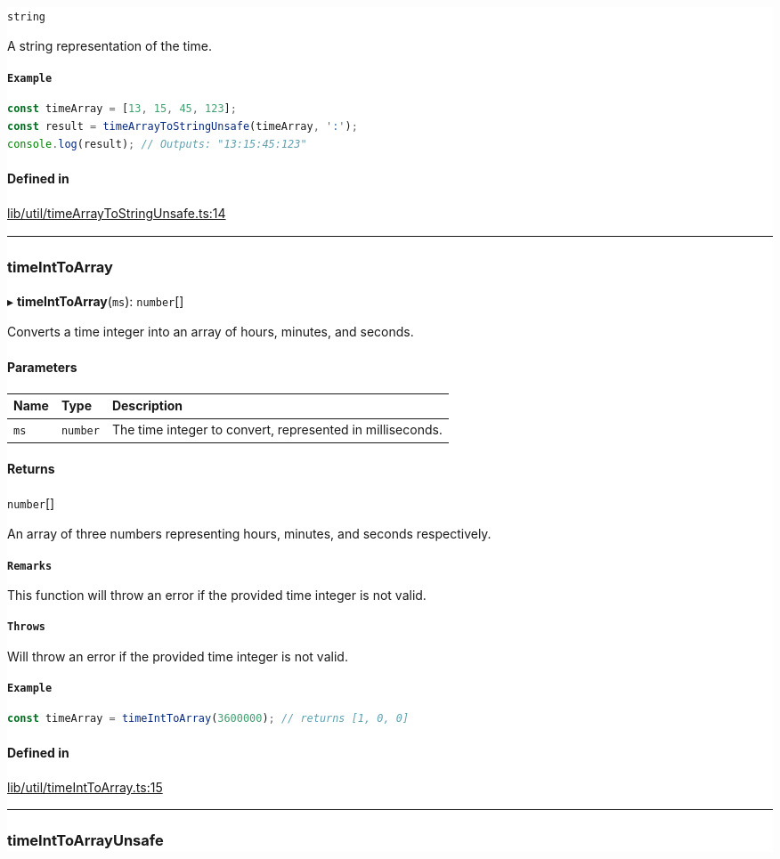`string`

A string representation of the time.

**`Example`**

```ts
const timeArray = [13, 15, 45, 123];
const result = timeArrayToStringUnsafe(timeArray, ':');
console.log(result); // Outputs: "13:15:45:123"
```

#### Defined in

[lib/util/timeArrayToStringUnsafe.ts:14](https://github.com/bemoje/tsmono/blob/ad6c8c6/pkg/time/src/lib/util/timeArrayToStringUnsafe.ts#L14)

___

### timeIntToArray

▸ **timeIntToArray**(`ms`): `number`[]

Converts a time integer into an array of hours, minutes, and seconds.

#### Parameters

| Name | Type | Description |
| :------ | :------ | :------ |
| `ms` | `number` | The time integer to convert, represented in milliseconds. |

#### Returns

`number`[]

An array of three numbers representing hours, minutes, and seconds respectively.

**`Remarks`**

This function will throw an error if the provided time integer is not valid.

**`Throws`**

Will throw an error if the provided time integer is not valid.

**`Example`**

```ts
const timeArray = timeIntToArray(3600000); // returns [1, 0, 0]
```

#### Defined in

[lib/util/timeIntToArray.ts:15](https://github.com/bemoje/tsmono/blob/ad6c8c6/pkg/time/src/lib/util/timeIntToArray.ts#L15)

___

### timeIntToArrayUnsafe
